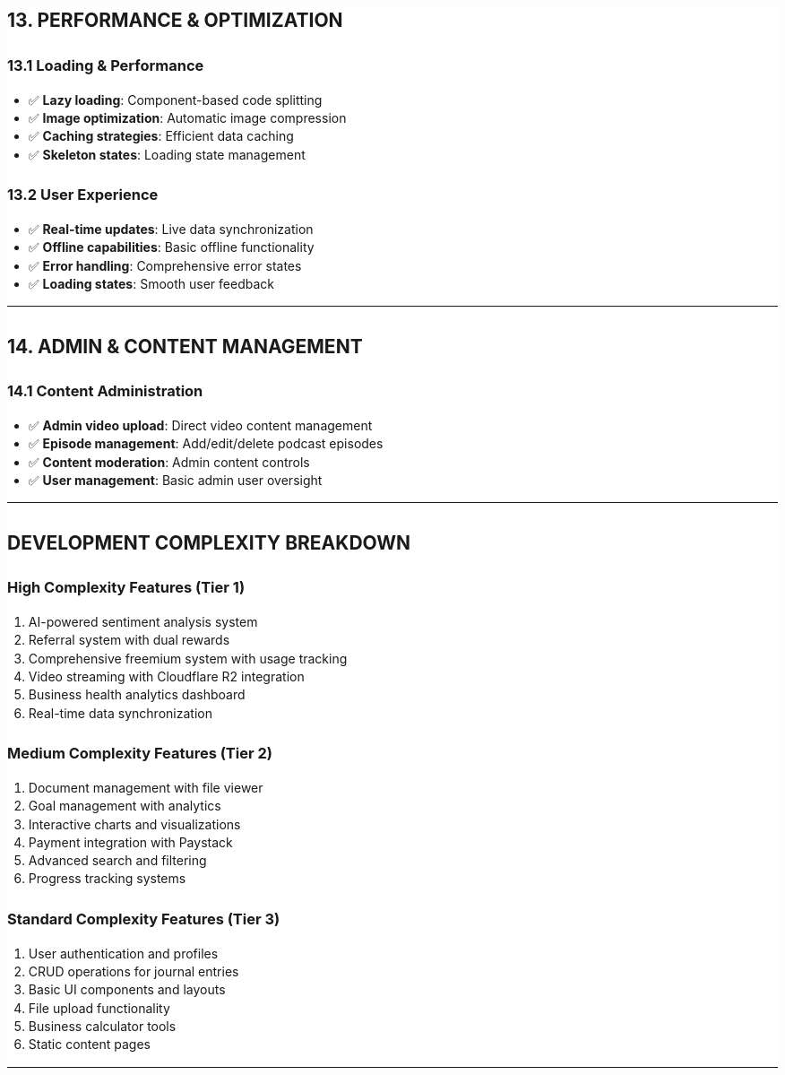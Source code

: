 
## **13. PERFORMANCE & OPTIMIZATION**

### **13.1 Loading & Performance**
- ✅ **Lazy loading**: Component-based code splitting
- ✅ **Image optimization**: Automatic image compression
- ✅ **Caching strategies**: Efficient data caching
- ✅ **Skeleton states**: Loading state management

### **13.2 User Experience**
- ✅ **Real-time updates**: Live data synchronization
- ✅ **Offline capabilities**: Basic offline functionality
- ✅ **Error handling**: Comprehensive error states
- ✅ **Loading states**: Smooth user feedback

---

## **14. ADMIN & CONTENT MANAGEMENT**

### **14.1 Content Administration**
- ✅ **Admin video upload**: Direct video content management
- ✅ **Episode management**: Add/edit/delete podcast episodes
- ✅ **Content moderation**: Admin content controls
- ✅ **User management**: Basic admin user oversight

---

## **DEVELOPMENT COMPLEXITY BREAKDOWN**

### **High Complexity Features (Tier 1)**
1. AI-powered sentiment analysis system
2. Referral system with dual rewards
3. Comprehensive freemium system with usage tracking
4. Video streaming with Cloudflare R2 integration
5. Business health analytics dashboard
6. Real-time data synchronization

### **Medium Complexity Features (Tier 2)**
1. Document management with file viewer
2. Goal management with analytics
3. Interactive charts and visualizations
4. Payment integration with Paystack
5. Advanced search and filtering
6. Progress tracking systems

### **Standard Complexity Features (Tier 3)**
1. User authentication and profiles
2. CRUD operations for journal entries
3. Basic UI components and layouts
4. File upload functionality
5. Business calculator tools
6. Static content pages

---